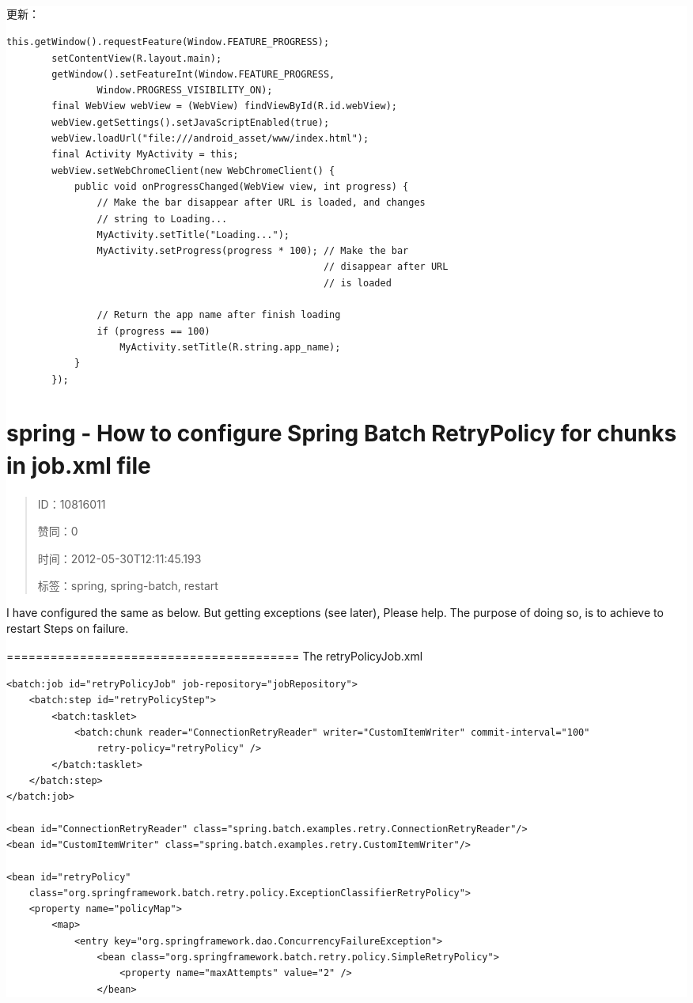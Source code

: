 更新：

```
this.getWindow().requestFeature(Window.FEATURE_PROGRESS);
        setContentView(R.layout.main);
        getWindow().setFeatureInt(Window.FEATURE_PROGRESS,
                Window.PROGRESS_VISIBILITY_ON);
        final WebView webView = (WebView) findViewById(R.id.webView);
        webView.getSettings().setJavaScriptEnabled(true);
        webView.loadUrl("file:///android_asset/www/index.html");
        final Activity MyActivity = this;
        webView.setWebChromeClient(new WebChromeClient() {
            public void onProgressChanged(WebView view, int progress) {
                // Make the bar disappear after URL is loaded, and changes
                // string to Loading...
                MyActivity.setTitle("Loading...");
                MyActivity.setProgress(progress * 100); // Make the bar
                                                        // disappear after URL
                                                        // is loaded

                // Return the app name after finish loading
                if (progress == 100)
                    MyActivity.setTitle(R.string.app_name);
            }
        }); 
```

# spring - How to configure Spring Batch RetryPolicy for chunks in job.xml file

> ID：10816011
> 
> 赞同：0
> 
> 时间：2012-05-30T12:11:45.193
> 
> 标签：spring, spring-batch, restart

I have configured the same as below. But getting exceptions (see later), Please help. The purpose of doing so, is to achieve to restart Steps on failure.

======================================== The retryPolicyJob.xml

```
<batch:job id="retryPolicyJob" job-repository="jobRepository">
    <batch:step id="retryPolicyStep">
        <batch:tasklet>
            <batch:chunk reader="ConnectionRetryReader" writer="CustomItemWriter" commit-interval="100"
                retry-policy="retryPolicy" />
        </batch:tasklet>
    </batch:step>
</batch:job>

<bean id="ConnectionRetryReader" class="spring.batch.examples.retry.ConnectionRetryReader"/>
<bean id="CustomItemWriter" class="spring.batch.examples.retry.CustomItemWriter"/>

<bean id="retryPolicy"
    class="org.springframework.batch.retry.policy.ExceptionClassifierRetryPolicy">
    <property name="policyMap">
        <map>
            <entry key="org.springframework.dao.ConcurrencyFailureException">
                <bean class="org.springframework.batch.retry.policy.SimpleRetryPolicy">
                    <property name="maxAttempts" value="2" />
                </bean>
```